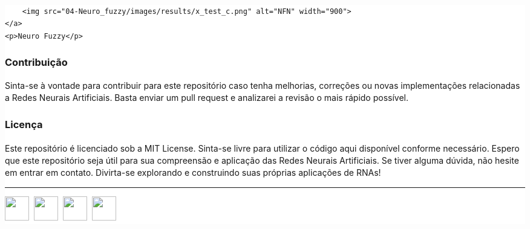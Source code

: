         <img src="04-Neuro_fuzzy/images/results/x_test_c.png" alt="NFN" width="900">
    </a>
    <p>Neuro Fuzzy</p>
    
</div>


### Contribuição
Sinta-se à vontade para contribuir para este repositório caso tenha melhorias, correções ou novas implementações relacionadas a Redes Neurais Artificiais. Basta enviar um pull request e analizarei a revisão o mais rápido possível.

### Licença
Este repositório é licenciado sob a MIT License. Sinta-se livre para utilizar o código aqui disponível conforme necessário.
Espero que este repositório seja útil para sua compreensão e aplicação das Redes Neurais Artificiais. Se tiver alguma dúvida, não hesite em entrar em contato.
Divirta-se explorando e construindo suas próprias aplicações de RNAs!

---

<img src="https://cdn.jsdelivr.net/gh/devicons/devicon/icons/python/python-original-wordmark.svg" width="40" height="40"/>&nbsp;
<img src="https://cdn.jsdelivr.net/gh/devicons/devicon/icons/jupyter/jupyter-original-wordmark.svg" width="40" height="40"/>&nbsp;
<img src="https://cdn.jsdelivr.net/gh/devicons/devicon/icons/numpy/numpy-original.svg" width="40" height="40"/>&nbsp;
<img src="https://cdn.jsdelivr.net/gh/devicons/devicon/icons/pandas/pandas-original.svg" width="40" height="40"/>&nbsp;
                                     